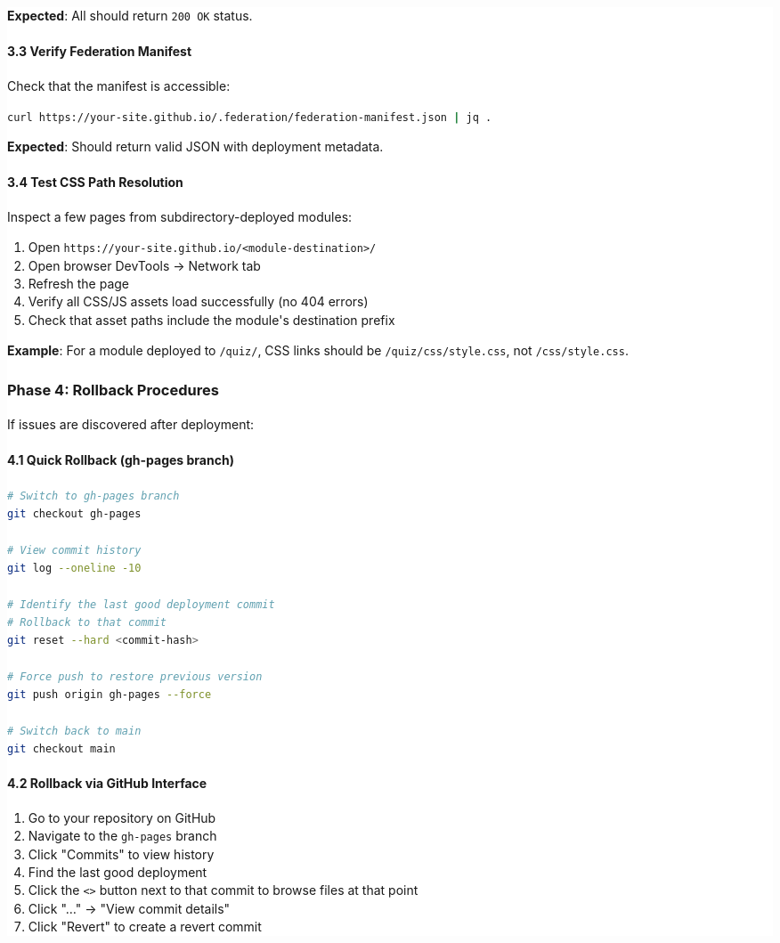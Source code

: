 **Expected**: All should return `200 OK` status.

#### 3.3 Verify Federation Manifest

Check that the manifest is accessible:

```bash
curl https://your-site.github.io/.federation/federation-manifest.json | jq .
```

**Expected**: Should return valid JSON with deployment metadata.

#### 3.4 Test CSS Path Resolution

Inspect a few pages from subdirectory-deployed modules:

1. Open `https://your-site.github.io/<module-destination>/`
2. Open browser DevTools → Network tab
3. Refresh the page
4. Verify all CSS/JS assets load successfully (no 404 errors)
5. Check that asset paths include the module's destination prefix

**Example**: For a module deployed to `/quiz/`, CSS links should be `/quiz/css/style.css`, not `/css/style.css`.

### Phase 4: Rollback Procedures

If issues are discovered after deployment:

#### 4.1 Quick Rollback (gh-pages branch)

```bash
# Switch to gh-pages branch
git checkout gh-pages

# View commit history
git log --oneline -10

# Identify the last good deployment commit
# Rollback to that commit
git reset --hard <commit-hash>

# Force push to restore previous version
git push origin gh-pages --force

# Switch back to main
git checkout main
```

#### 4.2 Rollback via GitHub Interface

1. Go to your repository on GitHub
2. Navigate to the `gh-pages` branch
3. Click "Commits" to view history
4. Find the last good deployment
5. Click the `<>` button next to that commit to browse files at that point
6. Click "…" → "View commit details"
7. Click "Revert" to create a revert commit
